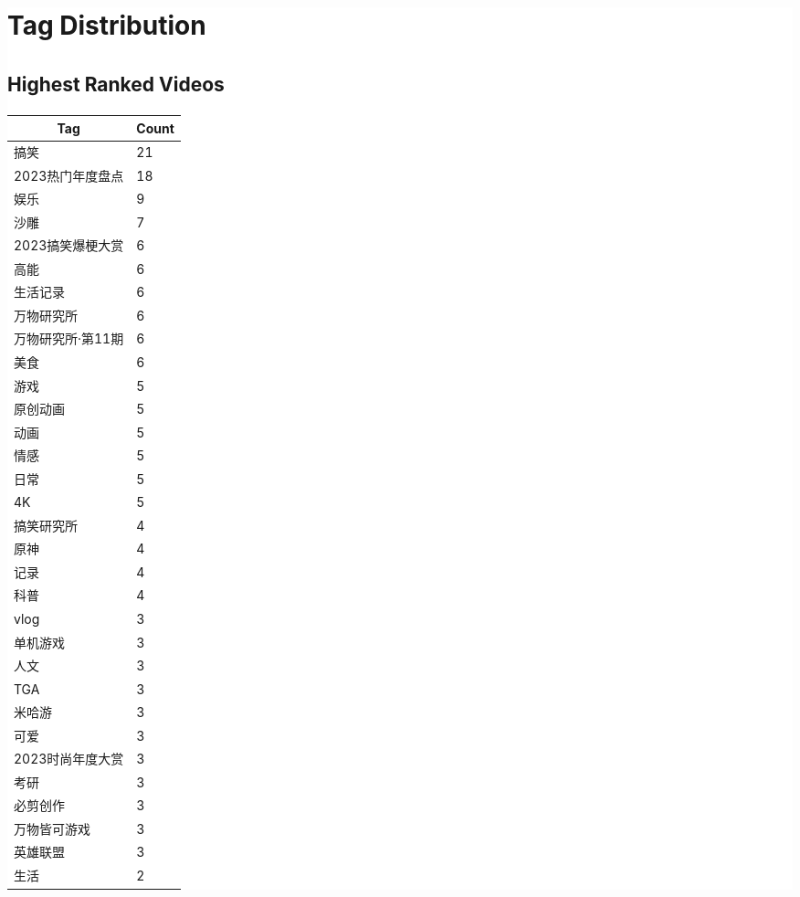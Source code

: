 
# Tag Distribution
## Highest Ranked Videos


| Tag | Count |
| --- | --- |
| 搞笑 | 21 |
| 2023热门年度盘点 | 18 |
| 娱乐 | 9 |
| 沙雕 | 7 |
| 2023搞笑爆梗大赏 | 6 |
| 高能 | 6 |
| 生活记录 | 6 |
| 万物研究所 | 6 |
| 万物研究所·第11期 | 6 |
| 美食 | 6 |
| 游戏 | 5 |
| 原创动画 | 5 |
| 动画 | 5 |
| 情感 | 5 |
| 日常 | 5 |
| 4K | 5 |
| 搞笑研究所 | 4 |
| 原神 | 4 |
| 记录 | 4 |
| 科普 | 4 |
| vlog | 3 |
| 单机游戏 | 3 |
| 人文 | 3 |
| TGA | 3 |
| 米哈游 | 3 |
| 可爱 | 3 |
| 2023时尚年度大赏 | 3 |
| 考研 | 3 |
| 必剪创作 | 3 |
| 万物皆可游戏 | 3 |
| 英雄联盟 | 3 |
| 生活 | 2 |
